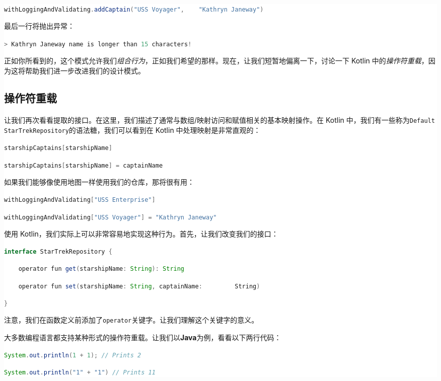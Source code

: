 ```java
withLoggingAndValidating.addCaptain("USS Voyager",    "Kathryn Janeway")
```

最后一行将抛出异常：

```java
> Kathryn Janeway name is longer than 15 characters!
```

正如你所看到的，这个模式允许我们*组合行为*，正如我们希望的那样。现在，让我们短暂地偏离一下，讨论一下 Kotlin 中的*操作符重载*，因为这将帮助我们进一步改进我们的设计模式。

## 操作符重载

让我们再次看看提取的接口。在这里，我们描述了通常与数组/映射访问和赋值相关的基本映射操作。在 Kotlin 中，我们有一些称为`DefaultStarTrekRepository`的语法糖，我们可以看到在 Kotlin 中处理映射是非常直观的：

```java
starshipCaptains[starshipName]
```

```java
starshipCaptains[starshipName] = captainName
```

如果我们能够像使用地图一样使用我们的仓库，那将很有用：

```java
withLoggingAndValidating["USS Enterprise"]
```

```java
withLoggingAndValidating["USS Voyager"] = "Kathryn Janeway"
```

使用 Kotlin，我们实际上可以非常容易地实现这种行为。首先，让我们改变我们的接口：

```java
interface StarTrekRepository {
```

```java
    operator fun get(starshipName: String): String
```

```java
    operator fun set(starshipName: String, captainName:         String)
```

```java
}
```

注意，我们在函数定义前添加了`operator`关键字。让我们理解这个关键字的意义。

大多数编程语言都支持某种形式的操作符重载。让我们以**Java**为例，看看以下两行代码：

```java
System.out.println(1 + 1); // Prints 2 
```

```java
System.out.println("1" + "1") // Prints 11
```
